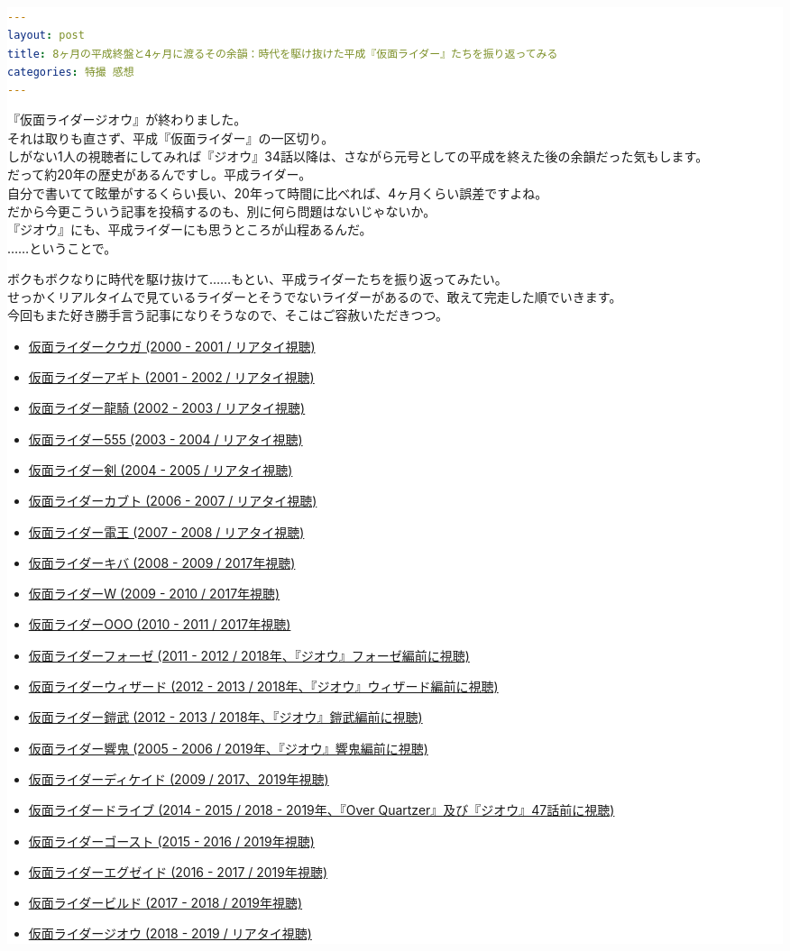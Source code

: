 ```yaml
---
layout: post
title: 8ヶ月の平成終盤と4ヶ月に渡るその余韻：時代を駆け抜けた平成『仮面ライダー』たちを振り返ってみる
categories: 特撮 感想
---
```


『仮面ライダージオウ』が終わりました。  
それは取りも直さず、平成『仮面ライダー』の一区切り。  
しがない1人の視聴者にしてみれば『ジオウ』34話以降は、さながら元号としての平成を終えた後の余韻だった気もします。  
だって約20年の歴史があるんですし。平成ライダー。  
自分で書いてて眩暈がするくらい長い、20年って時間に比べれば、4ヶ月くらい誤差ですよね。  
だから今更こういう記事を投稿するのも、別に何ら問題はないじゃないか。  
『ジオウ』にも、平成ライダーにも思うところが山程あるんだ。  
……ということで。

ボクもボクなりに時代を駆け抜けて……もとい、平成ライダーたちを振り返ってみたい。  
せっかくリアルタイムで見ているライダーとそうでないライダーがあるので、敢えて完走した順でいきます。  
今回もまた好き勝手言う記事になりそうなので、そこはご容赦いただきつつ。

- [仮面ライダークウガ (2000 - 2001 / リアタイ視聴)](/2019-09-04-sfx/#仮面ライダークウガ)

- [仮面ライダーアギト (2001 - 2002 / リアタイ視聴)](/2019-09-04-sfx/#仮面ライダーアギト)

- [仮面ライダー龍騎 (2002 - 2003 / リアタイ視聴)](/2019-09-04-sfx/#仮面ライダー龍騎)

- [仮面ライダー555 (2003 - 2004 / リアタイ視聴)](/2019-09-04-sfx/#仮面ライダー555)

- [仮面ライダー剣 (2004 - 2005 / リアタイ視聴)](/2019-09-04-sfx/#仮面ライダー剣)

- [仮面ライダーカブト (2006 - 2007 / リアタイ視聴)](/2019-09-04-sfx/#仮面ライダーカブト)

- [仮面ライダー電王 (2007 - 2008 / リアタイ視聴)](/2019-09-04-sfx/#仮面ライダー電王)

- [仮面ライダーキバ (2008 - 2009 / 2017年視聴)](/2019-09-04-sfx/#仮面ライダーキバ)

- [仮面ライダーW (2009 - 2010 / 2017年視聴)](/2019-09-04-sfx/#仮面ライダーw)

- [仮面ライダーOOO (2010 - 2011 / 2017年視聴)](/2019-09-04-sfx/#仮面ライダーooo)

- [仮面ライダーフォーゼ (2011 - 2012 / 2018年、『ジオウ』フォーゼ編前に視聴)](/2019-09-04-sfx/#仮面ライダーフォーゼ)

- [仮面ライダーウィザード (2012 - 2013 / 2018年、『ジオウ』ウィザード編前に視聴)](/2019-09-04-sfx/#仮面ライダーウィザード)

- [仮面ライダー鎧武 (2012 - 2013 / 2018年、『ジオウ』鎧武編前に視聴)](/2019-09-04-sfx/#仮面ライダー鎧武)

- [仮面ライダー響鬼 (2005 - 2006 / 2019年、『ジオウ』響鬼編前に視聴)](/2019-09-04-sfx/#仮面ライダー響鬼)

- [仮面ライダーディケイド (2009 / 2017、2019年視聴)](/2019-09-04-sfx/#仮面ライダーディケイド)

- [仮面ライダードライブ (2014 - 2015 / 2018 - 2019年、『Over Quartzer』及び『ジオウ』47話前に視聴)](/2019-09-04-sfx/#仮面ライダードライブ)

- [仮面ライダーゴースト (2015 - 2016 / 2019年視聴)](/2019-09-04-sfx/#仮面ライダーゴースト)

- [仮面ライダーエグゼイド (2016 - 2017 / 2019年視聴)](/2019-09-04-sfx/#仮面ライダーエグゼイド)

- [仮面ライダービルド (2017 - 2018 / 2019年視聴)](/2019-09-04-sfx/#仮面ライダービルド)

- [仮面ライダージオウ (2018 - 2019 / リアタイ視聴)](/2019-09-04-sfx/#仮面ライダージオウ)
